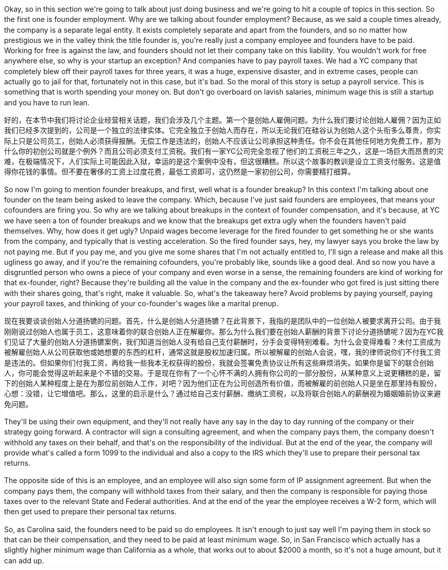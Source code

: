 Okay, so in this section we're going to talk about just doing business and we're going to hit a couple of topics in this section. So the first one is founder employment. Why are we talking about founder employment? Because, as we said a couple times already, the company is a separate legal entity. It exists completely separate and apart from the founders, and so no matter how prestigious we in the valley think the title founder is, you're really just a company employee and founders have to be paid. Working for free is against the law, and founders should not let their company take on this liability. You wouldn't work for free anywhere else, so why is your startup an exception? And companies have to pay payroll taxes. We had a YC company that completely blew off their payroll taxes for three years, it was a huge, expensive disaster, and in extreme cases, people can actually go to jail for that, fortunately not in this case, but it's bad. So the moral of this story is setup a payroll service. This is something that is worth spending your money on. But don't go overboard on lavish salaries, minimum wage this is still a startup and you have to run lean.

好的，在本节中我们将讨论企业经营相关话题，我们会涉及几个主题。第一个是创始人雇佣问题。为什么我们要讨论创始人雇佣？因为正如我们已经多次提到的，公司是一个独立的法律实体。它完全独立于创始人而存在，所以无论我们在硅谷认为创始人这个头衔多么尊贵，你实际上只是公司员工，创始人必须获得报酬。无偿工作是违法的，创始人不应该让公司承担这种责任。你不会在其他任何地方免费工作，那为什么你的初创公司就是个例外？而且公司必须支付工资税。我们有一家YC公司完全忽视了他们的工资税三年之久，这是一场巨大而昂贵的灾难，在极端情况下，人们实际上可能因此入狱，幸运的是这个案例中没有，但这很糟糕。所以这个故事的教训是设立工资支付服务。这是值得你花钱的事情。但不要在奢侈的工资上过度花费，最低工资即可，这仍然是一家初创公司，你需要精打细算。

So now I'm going to mention founder breakups, and first, well what is a founder breakup? In this context I'm talking about one founder on the team being asked to leave the company. Which, because I've just said founders are employees, that means your cofounders are firing you. So why are we talking about breakups in the context of founder compensation, and it's because, at YC we have seen a ton of founder breakups and we know that the breakups get extra ugly when the founders haven't paid themselves. Why, how does it get ugly? Unpaid wages become leverage for the fired founder to get something he or she wants from the company, and typically that is vesting acceleration. So the fired founder says, hey, my lawyer says you broke the law by not paying me. But if you pay me, and you give me some shares that I'm not actually entitled to, I'll sign a release and make all this ugliness go away, and if you're the remaining cofounders, you're probably like, sounds like a good deal. And so now you have a disgruntled person who owns a piece of your company and even worse in a sense, the remaining founders are kind of working for that ex-founder, right? Because they're building all the value in the company and the ex-founder who got fired is just sitting there with their shares going, that's right, make it valuable. So, what's the takeaway here? Avoid problems by paying yourself, paying your payroll taxes, and thinking of your co-founder's wages like a marital prenup.

现在我要谈谈创始人分道扬镳的问题。首先，什么是创始人分道扬镳？在此背景下，我指的是团队中的一位创始人被要求离开公司。由于我刚刚说过创始人也属于员工，这意味着你的联合创始人正在解雇你。那么为什么我们要在创始人薪酬的背景下讨论分道扬镳呢？因为在YC我们见证了大量的创始人分道扬镳案例，我们知道当创始人没有给自己支付薪酬时，分手会变得特别难看。为什么会变得难看？未付工资成为被解雇创始人从公司获取他或她想要的东西的杠杆，通常这就是股权加速归属。所以被解雇的创始人会说，嘿，我的律师说你们不付我工资是违法的。但如果你们付我工资，再给我一些我本无权获得的股份，我就会签署免责协议让所有这些麻烦消失。如果你是留下的联合创始人，你可能会觉得这听起来是个不错的交易。于是现在你有了一个心怀不满的人拥有你公司的一部分股份，从某种意义上说更糟糕的是，留下的创始人某种程度上是在为那位前创始人工作，对吧？因为他们正在为公司创造所有价值，而被解雇的前创始人只是坐在那里持有股份，心想：没错，让它增值吧。那么，这里的启示是什么？通过给自己支付薪酬、缴纳工资税，以及将联合创始人的薪酬视为婚姻婚前协议来避免问题。

They'll be using their own equipment, and they'll not really have any say in the day to day running of the company or their strategy going forward. A contractor will sign a consulting agreement, and when the company pays them, the company doesn't withhold any taxes on their behalf, and that's on the responsibility of the individual. But at the end of the year, the company will provide what's called a form 1099 to the individual and also a copy to the IRS which they'll use to prepare their personal tax returns.

The opposite side of this is an employee, and an employee will also sign some form of IP assignment agreement. But when the company pays them, the company will withhold taxes from their salary, and then the company is responsible for paying those taxes over to the relevant State and Federal authorities. And at the end of the year the employee receives a W-2 form, which will then get used to prepare their personal tax returns.

So, as Carolina said, the founders need to be paid so do employees. It isn't enough to just say well I'm paying them in stock so that can be their compensation, and they need to be paid at least minimum wage. So, in San Francisco which actually has a slightly higher minimum wage than California as a whole, that works out to about $2000 a month, so it's not a huge amount, but it can add up.

